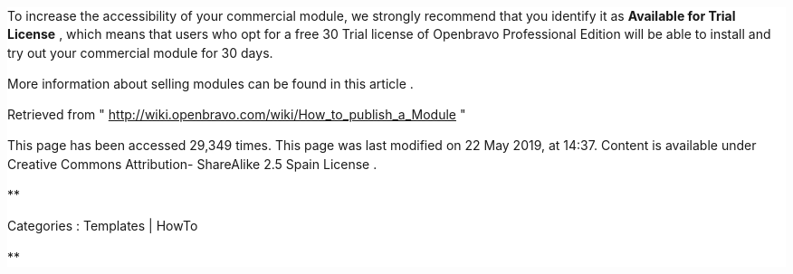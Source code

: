 To increase the accessibility of your commercial module, we strongly recommend
that you identify it as **Available for Trial License** , which means that
users who opt for a free 30 Trial license of Openbravo Professional Edition
will be able to install and try out your commercial module for 30 days.

More information about selling modules can be found in this  article  .

Retrieved from "  http://wiki.openbravo.com/wiki/How_to_publish_a_Module  "

This page has been accessed 29,349 times. This page was last modified on 22
May 2019, at 14:37. Content is available under  Creative Commons Attribution-
ShareAlike 2.5 Spain License  .

  
**

Categories  :  Templates  |  HowTo

**

